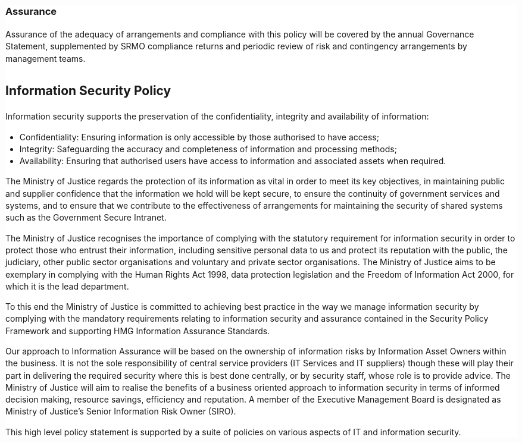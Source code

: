 ### Assurance

Assurance of the adequacy of arrangements and compliance with this policy will be covered by the annual Governance Statement, supplemented by SRMO compliance returns and periodic review of risk and contingency arrangements by management teams.

## Information Security Policy

Information security supports the preservation of the confidentiality, integrity and availability of information:

*   Confidentiality: Ensuring information is only accessible by those authorised to have access;
*   Integrity: Safeguarding the accuracy and completeness of information and processing methods; 
*   Availability: Ensuring that authorised users have access to information and associated assets when required.

The Ministry of Justice regards the protection of its information as vital in order to meet its key objectives, in maintaining public and supplier confidence that the information we hold will be kept secure, to ensure the continuity of government services and systems, and to ensure that we contribute to the effectiveness of arrangements for maintaining the security of shared systems such as the Government Secure Intranet.

The Ministry of Justice recognises the importance of complying with the statutory requirement for information security in order to protect those who entrust their information, including sensitive personal data to us and protect its reputation with the public, the judiciary, other public sector organisations and voluntary and private sector organisations. The Ministry of Justice aims to be exemplary in complying with the Human Rights Act 1998, data protection legislation and the Freedom of Information Act 2000, for which it is the lead department.

To this end the Ministry of Justice is committed to achieving best practice in the way we manage information security by complying with the mandatory requirements relating to information security and assurance contained in the Security Policy Framework and supporting HMG Information Assurance Standards.

Our approach to Information Assurance will be based on the ownership of information risks by Information Asset Owners within the business.  It is not the sole responsibility of central service providers (IT Services and IT suppliers) though these will play their part in delivering the required security where this is best done centrally, or by security staff, whose role is to provide advice. The Ministry of Justice will aim to realise the benefits of a business oriented approach to information security in terms of informed decision making, resource savings, efficiency and reputation. A member of the Executive Management Board is designated as Ministry of Justice’s Senior Information Risk Owner (SIRO).

This high level policy statement is supported by a suite of policies on various aspects of IT and information security.
